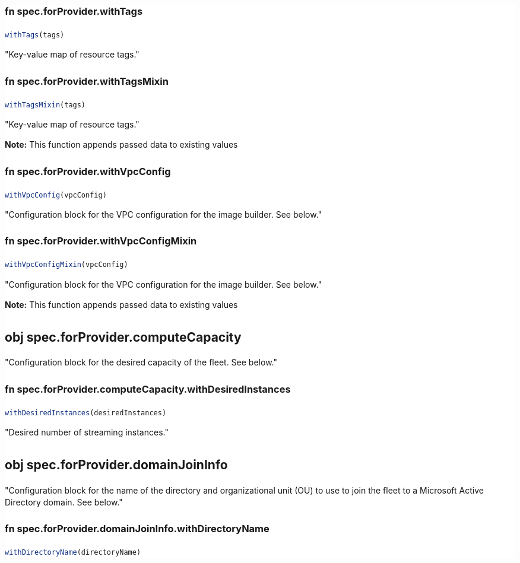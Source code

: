 ### fn spec.forProvider.withTags

```ts
withTags(tags)
```

"Key-value map of resource tags."

### fn spec.forProvider.withTagsMixin

```ts
withTagsMixin(tags)
```

"Key-value map of resource tags."

**Note:** This function appends passed data to existing values

### fn spec.forProvider.withVpcConfig

```ts
withVpcConfig(vpcConfig)
```

"Configuration block for the VPC configuration for the image builder. See below."

### fn spec.forProvider.withVpcConfigMixin

```ts
withVpcConfigMixin(vpcConfig)
```

"Configuration block for the VPC configuration for the image builder. See below."

**Note:** This function appends passed data to existing values

## obj spec.forProvider.computeCapacity

"Configuration block for the desired capacity of the fleet. See below."

### fn spec.forProvider.computeCapacity.withDesiredInstances

```ts
withDesiredInstances(desiredInstances)
```

"Desired number of streaming instances."

## obj spec.forProvider.domainJoinInfo

"Configuration block for the name of the directory and organizational unit (OU) to use to join the fleet to a Microsoft Active Directory domain. See below."

### fn spec.forProvider.domainJoinInfo.withDirectoryName

```ts
withDirectoryName(directoryName)
```
